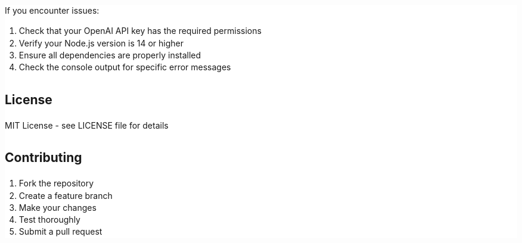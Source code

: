 If you encounter issues:
1. Check that your OpenAI API key has the required permissions
2. Verify your Node.js version is 14 or higher
3. Ensure all dependencies are properly installed
4. Check the console output for specific error messages

## License

MIT License - see LICENSE file for details

## Contributing

1. Fork the repository
2. Create a feature branch
3. Make your changes
4. Test thoroughly
5. Submit a pull request 